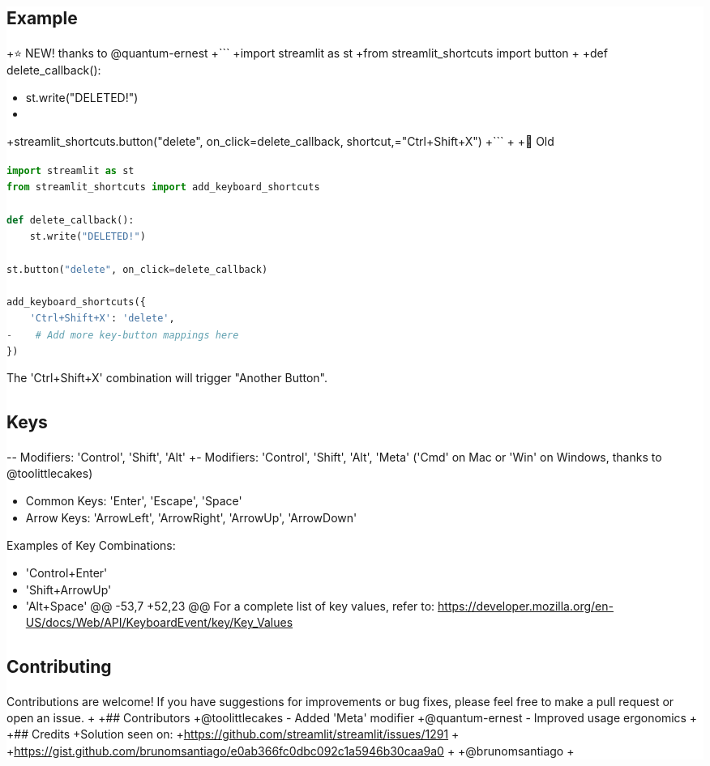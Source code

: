  ## Example
 
+⭐ NEW! thanks to @quantum-ernest 
+```
+import streamlit as st
+from streamlit_shortcuts import button
+
+def delete_callback():
+    st.write("DELETED!")
+
+streamlit_shortcuts.button("delete", on_click=delete_callback, shortcut,="Ctrl+Shift+X")
+```
+
+🥱 Old 
 ```python
 import streamlit as st
 from streamlit_shortcuts import add_keyboard_shortcuts
 
 def delete_callback():
     st.write("DELETED!")
 
 st.button("delete", on_click=delete_callback)
 
 add_keyboard_shortcuts({
     'Ctrl+Shift+X': 'delete',
-    # Add more key-button mappings here
 })
 ```
 
 The 'Ctrl+Shift+X' combination will trigger "Another Button".
 
 ## Keys
-- Modifiers: 'Control', 'Shift', 'Alt'
+- Modifiers: 'Control', 'Shift', 'Alt', 'Meta' ('Cmd' on Mac or 'Win' on Windows, thanks to @toolittlecakes)  
 - Common Keys: 'Enter', 'Escape', 'Space'
 - Arrow Keys: 'ArrowLeft', 'ArrowRight', 'ArrowUp', 'ArrowDown'
 
 Examples of Key Combinations:
 - 'Control+Enter'
 - 'Shift+ArrowUp'
 - 'Alt+Space'
@@ -53,7 +52,23 @@
 For a complete list of key values, refer to:
 https://developer.mozilla.org/en-US/docs/Web/API/KeyboardEvent/key/Key_Values
 
 
 ## Contributing
 
 Contributions are welcome! If you have suggestions for improvements or bug fixes, please feel free to make a pull request or open an issue.
+
+## Contributors
+@toolittlecakes - Added 'Meta' modifier
+@quantum-ernest - Improved usage ergonomics
+
+## Credits
+Solution seen on:
+https://github.com/streamlit/streamlit/issues/1291
+
+https://gist.github.com/brunomsantiago/e0ab366fc0dbc092c1a5946b30caa9a0
+
+@brunomsantiago
+